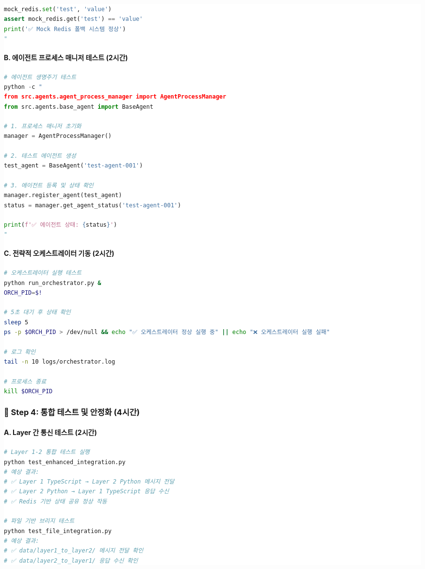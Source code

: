 ```python
mock_redis.set('test', 'value')
assert mock_redis.get('test') == 'value'
print('✅ Mock Redis 폴백 시스템 정상')
"
```

#### B. 에이전트 프로세스 매니저 테스트 (2시간)
```python
# 에이전트 생명주기 테스트
python -c "
from src.agents.agent_process_manager import AgentProcessManager
from src.agents.base_agent import BaseAgent

# 1. 프로세스 매니저 초기화
manager = AgentProcessManager()

# 2. 테스트 에이전트 생성
test_agent = BaseAgent('test-agent-001')

# 3. 에이전트 등록 및 상태 확인
manager.register_agent(test_agent)
status = manager.get_agent_status('test-agent-001')

print(f'✅ 에이전트 상태: {status}')
"
```

#### C. 전략적 오케스트레이터 기동 (2시간)
```bash
# 오케스트레이터 실행 테스트
python run_orchestrator.py &
ORCH_PID=$!

# 5초 대기 후 상태 확인
sleep 5
ps -p $ORCH_PID > /dev/null && echo "✅ 오케스트레이터 정상 실행 중" || echo "❌ 오케스트레이터 실행 실패"

# 로그 확인
tail -n 10 logs/orchestrator.log

# 프로세스 종료
kill $ORCH_PID
```

### 🔗 Step 4: 통합 테스트 및 안정화 (4시간)

#### A. Layer 간 통신 테스트 (2시간)
```python
# Layer 1-2 통합 테스트 실행
python test_enhanced_integration.py
# 예상 결과:
# ✅ Layer 1 TypeScript → Layer 2 Python 메시지 전달
# ✅ Layer 2 Python → Layer 1 TypeScript 응답 수신  
# ✅ Redis 기반 상태 공유 정상 작동

# 파일 기반 브리지 테스트
python test_file_integration.py
# 예상 결과:
# ✅ data/layer1_to_layer2/ 메시지 전달 확인
# ✅ data/layer2_to_layer1/ 응답 수신 확인
```
